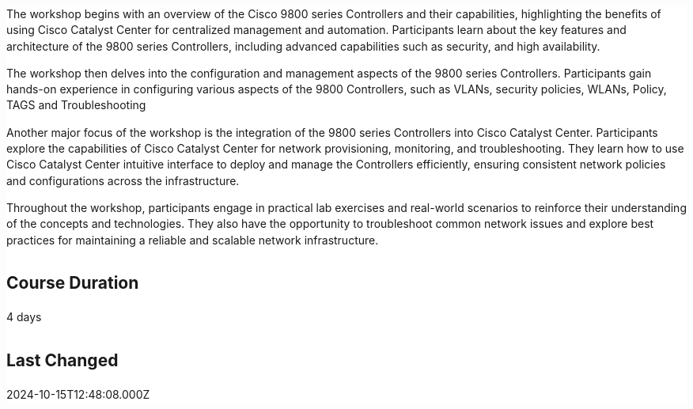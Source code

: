 The workshop begins with an overview of the Cisco 9800 series Controllers and their capabilities, highlighting the benefits of using Cisco Catalyst Center for centralized management and automation. Participants learn about the key features and architecture of the 9800 series Controllers, including advanced capabilities such as security, and high availability. 

The workshop then delves into the configuration and management aspects of the 9800 series Controllers. Participants gain hands-on experience in configuring various aspects of the 9800 Controllers, such as VLANs, security policies, WLANs, Policy, TAGS and Troubleshooting 

Another major focus of the workshop is the integration of the 9800 series Controllers into Cisco Catalyst Center. Participants explore the capabilities of Cisco Catalyst Center for network provisioning, monitoring, and troubleshooting. They learn how to use Cisco Catalyst Center intuitive interface to deploy and manage the Controllers efficiently, ensuring consistent network policies and configurations across the infrastructure. 

Throughout the workshop, participants engage in practical lab exercises and real-world scenarios to reinforce their understanding of the concepts and technologies. They also have the opportunity to troubleshoot common network issues and explore best practices for maintaining a reliable and scalable network infrastructure.

## Course Duration
4 days

## Last Changed
2024-10-15T12:48:08.000Z

